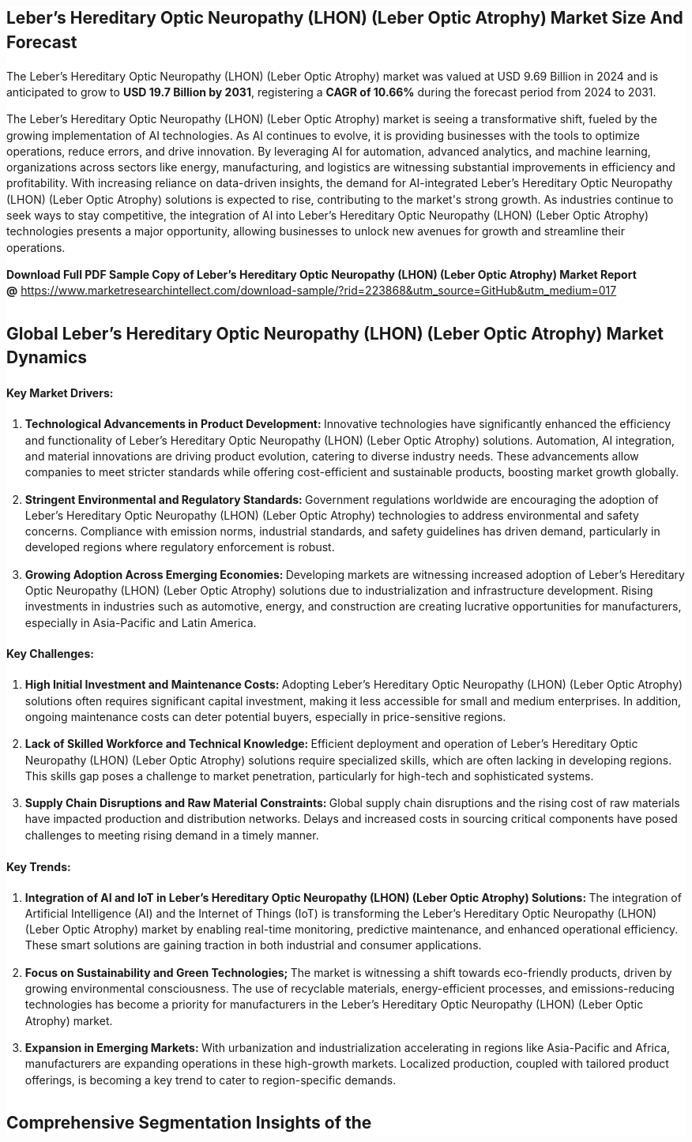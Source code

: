 <h2>Leber’s Hereditary Optic Neuropathy (LHON) (Leber Optic Atrophy) Market Size And Forecast</h2><p>The Leber’s Hereditary Optic Neuropathy (LHON) (Leber Optic Atrophy) market was valued at USD 9.69 Billion in 2024 and is anticipated to grow to <strong>USD 19.7 Billion by 2031</strong>, registering a <strong>CAGR of 10.66%</strong> during the forecast period from 2024 to 2031.</p><p>The Leber’s Hereditary Optic Neuropathy (LHON) (Leber Optic Atrophy) market is seeing a transformative shift, fueled by the growing implementation of AI technologies. As AI continues to evolve, it is providing businesses with the tools to optimize operations, reduce errors, and drive innovation. By leveraging AI for automation, advanced analytics, and machine learning, organizations across sectors like energy, manufacturing, and logistics are witnessing substantial improvements in efficiency and profitability. With increasing reliance on data-driven insights, the demand for AI-integrated Leber’s Hereditary Optic Neuropathy (LHON) (Leber Optic Atrophy) solutions is expected to rise, contributing to the market's strong growth. As industries continue to seek ways to stay competitive, the integration of AI into Leber’s Hereditary Optic Neuropathy (LHON) (Leber Optic Atrophy) technologies presents a major opportunity, allowing businesses to unlock new avenues for growth and streamline their operations.</p><p><strong>Download Full PDF Sample Copy of Leber’s Hereditary Optic Neuropathy (LHON) (Leber Optic Atrophy) Market Report @</strong>&nbsp;<a href="https://www.marketresearchintellect.com/download-sample/?rid=223868&amp;utm_source=GitHub&amp;utm_medium=017">https://www.marketresearchintellect.com/download-sample/?rid=223868&amp;utm_source=GitHub&amp;utm_medium=017</a></p><h2>Global Leber’s Hereditary Optic Neuropathy (LHON) (Leber Optic Atrophy) Market Dynamics</h2><h4><strong>Key Market Drivers:</strong></h4><ol><li><p><strong>Technological Advancements in Product Development:&nbsp;</strong>Innovative technologies have significantly enhanced the efficiency and functionality of Leber’s Hereditary Optic Neuropathy (LHON) (Leber Optic Atrophy) solutions. Automation, AI integration, and material innovations are driving product evolution, catering to diverse industry needs. These advancements allow companies to meet stricter standards while offering cost-efficient and sustainable products, boosting market growth globally.</p></li><li><p><strong>Stringent Environmental and Regulatory Standards:&nbsp;</strong>Government regulations worldwide are encouraging the adoption of Leber’s Hereditary Optic Neuropathy (LHON) (Leber Optic Atrophy) technologies to address environmental and safety concerns. Compliance with emission norms, industrial standards, and safety guidelines has driven demand, particularly in developed regions where regulatory enforcement is robust.</p></li><li><p><strong>Growing Adoption Across Emerging Economies:&nbsp;</strong>Developing markets are witnessing increased adoption of Leber’s Hereditary Optic Neuropathy (LHON) (Leber Optic Atrophy) solutions due to industrialization and infrastructure development. Rising investments in industries such as automotive, energy, and construction are creating lucrative opportunities for manufacturers, especially in Asia-Pacific and Latin America.</p></li></ol><h4><strong>Key Challenges:</strong></h4><ol><li><p><strong>High Initial Investment and Maintenance Costs:&nbsp;</strong>Adopting Leber’s Hereditary Optic Neuropathy (LHON) (Leber Optic Atrophy) solutions often requires significant capital investment, making it less accessible for small and medium enterprises. In addition, ongoing maintenance costs can deter potential buyers, especially in price-sensitive regions.</p></li><li><p><strong>Lack of Skilled Workforce and Technical Knowledge:&nbsp;</strong>Efficient deployment and operation of Leber’s Hereditary Optic Neuropathy (LHON) (Leber Optic Atrophy) solutions require specialized skills, which are often lacking in developing regions. This skills gap poses a challenge to market penetration, particularly for high-tech and sophisticated systems.</p></li><li><p><strong>Supply Chain Disruptions and Raw Material Constraints:&nbsp;</strong>Global supply chain disruptions and the rising cost of raw materials have impacted production and distribution networks. Delays and increased costs in sourcing critical components have posed challenges to meeting rising demand in a timely manner.</p></li></ol><h4><strong>Key Trends:</strong></h4><ol><li><p><strong>Integration of AI and IoT in Leber’s Hereditary Optic Neuropathy (LHON) (Leber Optic Atrophy) Solutions:&nbsp;</strong>The integration of Artificial Intelligence (AI) and the Internet of Things (IoT) is transforming the Leber’s Hereditary Optic Neuropathy (LHON) (Leber Optic Atrophy) market by enabling real-time monitoring, predictive maintenance, and enhanced operational efficiency. These smart solutions are gaining traction in both industrial and consumer applications.</p></li><li><p><strong>Focus on Sustainability and Green Technologies;&nbsp;</strong>The market is witnessing a shift towards eco-friendly products, driven by growing environmental consciousness. The use of recyclable materials, energy-efficient processes, and emissions-reducing technologies has become a priority for manufacturers in the Leber’s Hereditary Optic Neuropathy (LHON) (Leber Optic Atrophy) market.</p></li><li><p><strong>Expansion in Emerging Markets:&nbsp;</strong>With urbanization and industrialization accelerating in regions like Asia-Pacific and Africa, manufacturers are expanding operations in these high-growth markets. Localized production, coupled with tailored product offerings, is becoming a key trend to cater to region-specific demands.</p></li></ol><div class="article-main__content" data-test-id="publishing-text-block"><h2>Comprehensive Segmentation Insights of the
